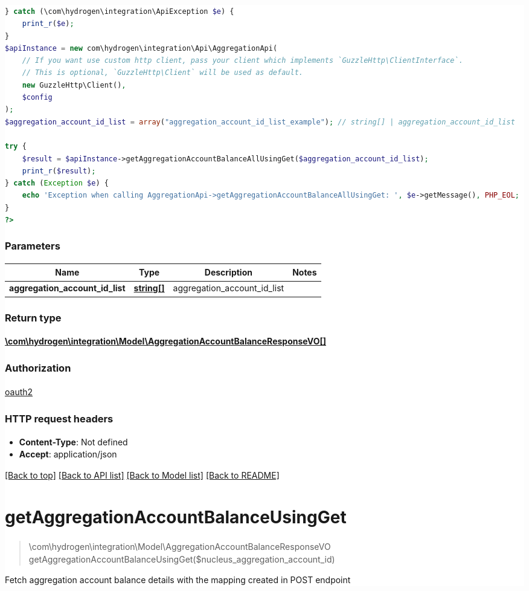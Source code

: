 ```php
} catch (\com\hydrogen\integration\ApiException $e) {
    print_r($e);
}
$apiInstance = new com\hydrogen\integration\Api\AggregationApi(
    // If you want use custom http client, pass your client which implements `GuzzleHttp\ClientInterface`.
    // This is optional, `GuzzleHttp\Client` will be used as default.
    new GuzzleHttp\Client(),
    $config
);
$aggregation_account_id_list = array("aggregation_account_id_list_example"); // string[] | aggregation_account_id_list

try {
    $result = $apiInstance->getAggregationAccountBalanceAllUsingGet($aggregation_account_id_list);
    print_r($result);
} catch (Exception $e) {
    echo 'Exception when calling AggregationApi->getAggregationAccountBalanceAllUsingGet: ', $e->getMessage(), PHP_EOL;
}
?>
```

### Parameters

Name | Type | Description  | Notes
------------- | ------------- | ------------- | -------------
 **aggregation_account_id_list** | [**string[]**](../Model/string.md)| aggregation_account_id_list |

### Return type

[**\com\hydrogen\integration\Model\AggregationAccountBalanceResponseVO[]**](../Model/AggregationAccountBalanceResponseVO.md)

### Authorization

[oauth2](../../README.md#oauth2)

### HTTP request headers

 - **Content-Type**: Not defined
 - **Accept**: application/json

[[Back to top]](#) [[Back to API list]](../../README.md#documentation-for-api-endpoints) [[Back to Model list]](../../README.md#documentation-for-models) [[Back to README]](../../README.md)

# **getAggregationAccountBalanceUsingGet**
> \com\hydrogen\integration\Model\AggregationAccountBalanceResponseVO getAggregationAccountBalanceUsingGet($nucleus_aggregation_account_id)

Fetch aggregation account balance details with the mapping created in POST endpoint
